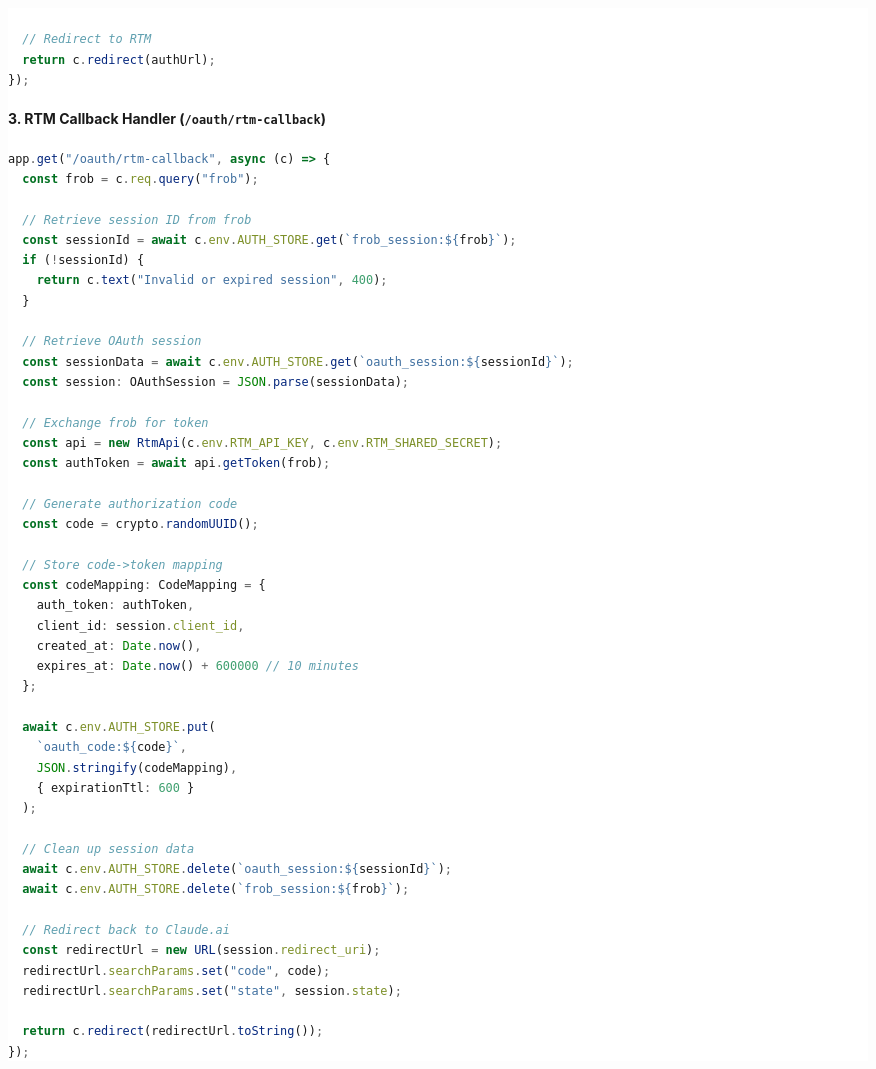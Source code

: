 ```typescript
  
  // Redirect to RTM
  return c.redirect(authUrl);
});
```

#### 3. RTM Callback Handler (`/oauth/rtm-callback`)
```typescript
app.get("/oauth/rtm-callback", async (c) => {
  const frob = c.req.query("frob");
  
  // Retrieve session ID from frob
  const sessionId = await c.env.AUTH_STORE.get(`frob_session:${frob}`);
  if (!sessionId) {
    return c.text("Invalid or expired session", 400);
  }
  
  // Retrieve OAuth session
  const sessionData = await c.env.AUTH_STORE.get(`oauth_session:${sessionId}`);
  const session: OAuthSession = JSON.parse(sessionData);
  
  // Exchange frob for token
  const api = new RtmApi(c.env.RTM_API_KEY, c.env.RTM_SHARED_SECRET);
  const authToken = await api.getToken(frob);
  
  // Generate authorization code
  const code = crypto.randomUUID();
  
  // Store code->token mapping
  const codeMapping: CodeMapping = {
    auth_token: authToken,
    client_id: session.client_id,
    created_at: Date.now(),
    expires_at: Date.now() + 600000 // 10 minutes
  };
  
  await c.env.AUTH_STORE.put(
    `oauth_code:${code}`,
    JSON.stringify(codeMapping),
    { expirationTtl: 600 }
  );
  
  // Clean up session data
  await c.env.AUTH_STORE.delete(`oauth_session:${sessionId}`);
  await c.env.AUTH_STORE.delete(`frob_session:${frob}`);
  
  // Redirect back to Claude.ai
  const redirectUrl = new URL(session.redirect_uri);
  redirectUrl.searchParams.set("code", code);
  redirectUrl.searchParams.set("state", session.state);
  
  return c.redirect(redirectUrl.toString());
});
```
